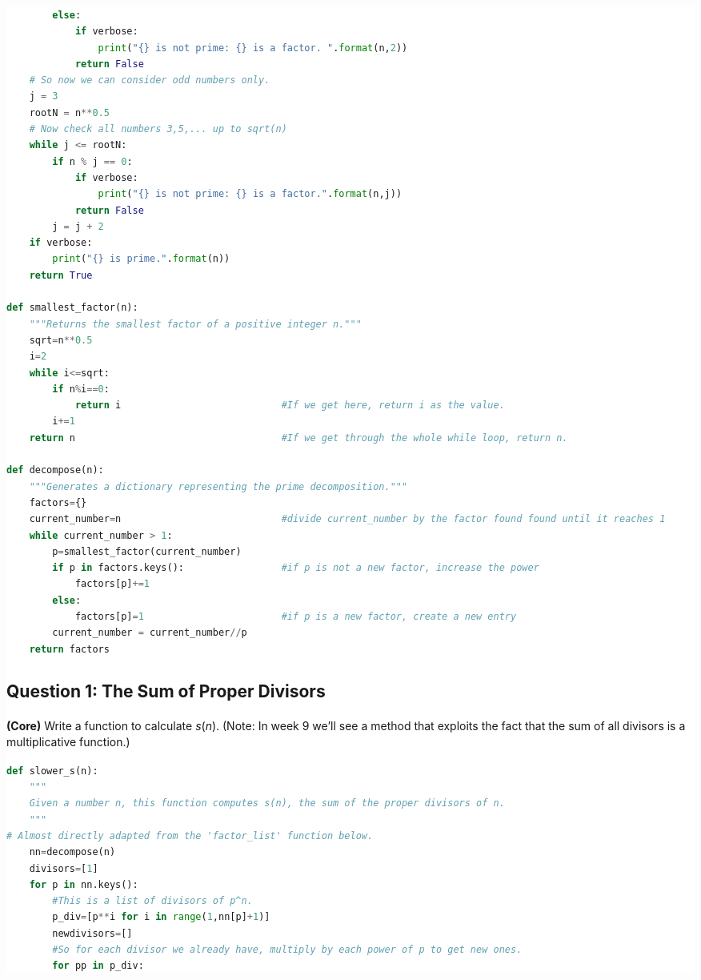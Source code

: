 ```python
        else:
            if verbose:
                print("{} is not prime: {} is a factor. ".format(n,2))
            return False
    # So now we can consider odd numbers only. 
    j = 3
    rootN = n**0.5
    # Now check all numbers 3,5,... up to sqrt(n)
    while j <= rootN: 
        if n % j == 0:
            if verbose:
                print("{} is not prime: {} is a factor.".format(n,j))
            return False
        j = j + 2
    if verbose:
        print("{} is prime.".format(n))
    return True 

def smallest_factor(n):
    """Returns the smallest factor of a positive integer n."""
    sqrt=n**0.5
    i=2
    while i<=sqrt:
        if n%i==0:
            return i                            #If we get here, return i as the value.
        i+=1
    return n                                    #If we get through the whole while loop, return n.

def decompose(n):
    """Generates a dictionary representing the prime decomposition."""
    factors={}
    current_number=n                            #divide current_number by the factor found found until it reaches 1
    while current_number > 1:
        p=smallest_factor(current_number)
        if p in factors.keys():                 #if p is not a new factor, increase the power
            factors[p]+=1
        else:
            factors[p]=1                        #if p is a new factor, create a new entry
        current_number = current_number//p
    return factors
```

## Question 1: The Sum of Proper Divisors <a class="anchor" id="The-Sum-of-Proper-Divisors"></a>

**(Core)** Write a function to calculate $s(n)$. (Note: In week 9 we’ll see a method that
exploits the fact that the sum of all divisors is a multiplicative function.)


```python
def slower_s(n):
    """
    Given a number n, this function computes s(n), the sum of the proper divisors of n.
    """
# Almost directly adapted from the 'factor_list' function below.
    nn=decompose(n)
    divisors=[1]
    for p in nn.keys():
        #This is a list of divisors of p^n.
        p_div=[p**i for i in range(1,nn[p]+1)]
        newdivisors=[]
        #So for each divisor we already have, multiply by each power of p to get new ones.
        for pp in p_div:
```